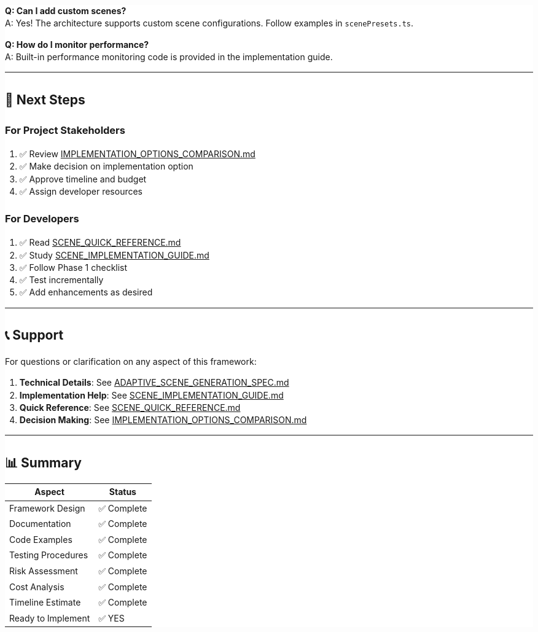 **Q: Can I add custom scenes?**  
A: Yes! The architecture supports custom scene configurations. Follow examples in `scenePresets.ts`.

**Q: How do I monitor performance?**  
A: Built-in performance monitoring code is provided in the implementation guide.

---

## 🎯 Next Steps

### For Project Stakeholders
1. ✅ Review [IMPLEMENTATION_OPTIONS_COMPARISON.md](IMPLEMENTATION_OPTIONS_COMPARISON.md)
2. ✅ Make decision on implementation option
3. ✅ Approve timeline and budget
4. ✅ Assign developer resources

### For Developers
1. ✅ Read [SCENE_QUICK_REFERENCE.md](SCENE_QUICK_REFERENCE.md) 
2. ✅ Study [SCENE_IMPLEMENTATION_GUIDE.md](SCENE_IMPLEMENTATION_GUIDE.md)
3. ✅ Follow Phase 1 checklist
4. ✅ Test incrementally
5. ✅ Add enhancements as desired

---

## 📞 Support

For questions or clarification on any aspect of this framework:

1. **Technical Details**: See [ADAPTIVE_SCENE_GENERATION_SPEC.md](ADAPTIVE_SCENE_GENERATION_SPEC.md)
2. **Implementation Help**: See [SCENE_IMPLEMENTATION_GUIDE.md](SCENE_IMPLEMENTATION_GUIDE.md)
3. **Quick Reference**: See [SCENE_QUICK_REFERENCE.md](SCENE_QUICK_REFERENCE.md)
4. **Decision Making**: See [IMPLEMENTATION_OPTIONS_COMPARISON.md](IMPLEMENTATION_OPTIONS_COMPARISON.md)

---

## 📊 Summary

| Aspect | Status |
|--------|--------|
| Framework Design | ✅ Complete |
| Documentation | ✅ Complete |
| Code Examples | ✅ Complete |
| Testing Procedures | ✅ Complete |
| Risk Assessment | ✅ Complete |
| Cost Analysis | ✅ Complete |
| Timeline Estimate | ✅ Complete |
| Ready to Implement | ✅ YES |
